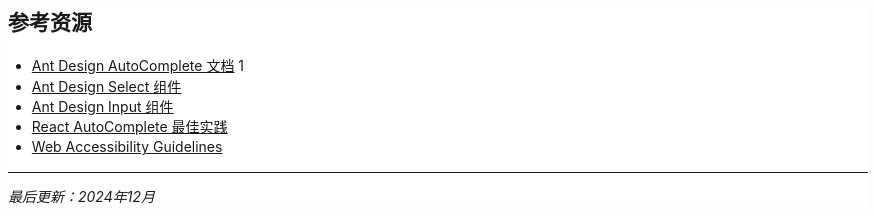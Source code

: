 ## 参考资源

- [Ant Design AutoComplete 文档](https://ant.design/components/auto-complete/) <mcreference link="https://ant.design/components/auto-complete/" index="1">1</mcreference>
- [Ant Design Select 组件](https://ant.design/components/select/)
- [Ant Design Input 组件](https://ant.design/components/input/)
- [React AutoComplete 最佳实践](https://react.dev/reference/react-dom/components/input)
- [Web Accessibility Guidelines](https://www.w3.org/WAI/WCAG21/Understanding/)

---

*最后更新：2024年12月*